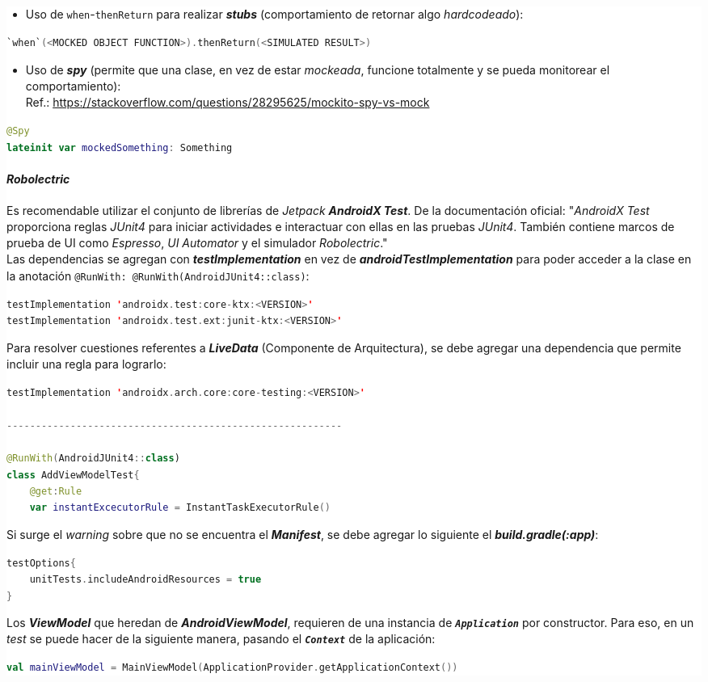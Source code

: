   - Uso de `when`-`thenReturn` para realizar ***stubs*** (comportamiento de retornar algo *hardcodeado*):  

```kotlin
`when`(<MOCKED OBJECT FUNCTION>).thenReturn(<SIMULATED RESULT>)
```

  - Uso de ***spy*** (permite que una clase, en vez de estar *mockeada*, funcione totalmente y se pueda monitorear el comportamiento):  
    Ref.: https://stackoverflow.com/questions/28295625/mockito-spy-vs-mock

```kotlin
@Spy
lateinit var mockedSomething: Something
```

#### *Robolectric*
Es recomendable utilizar el conjunto de librerías de *Jetpack* ***AndroidX Test***. De la documentación oficial: "*AndroidX Test* proporciona reglas *JUnit4* para iniciar actividades e interactuar con ellas en las pruebas *JUnit4*. También contiene marcos de prueba de UI como *Espresso*, *UI Automator* y el simulador *Robolectric*."  
Las dependencias se agregan con ***testImplementation*** en vez de ***androidTestImplementation*** para poder acceder a la clase en la anotación `@RunWith: @RunWith(AndroidJUnit4::class)`:

```kotlin
testImplementation 'androidx.test:core-ktx:<VERSION>'
testImplementation 'androidx.test.ext:junit-ktx:<VERSION>'
```

Para resolver cuestiones referentes a ***LiveData*** (Componente de Arquitectura), se debe agregar una dependencia que permite incluir una regla para lograrlo:  

```kotlin
testImplementation 'androidx.arch.core:core-testing:<VERSION>'
 
----------------------------------------------------------
 
@RunWith(AndroidJUnit4::class)
class AddViewModelTest{
    @get:Rule
    var instantExcecutorRule = InstantTaskExecutorRule()
```

Si surge el *warning* sobre que no se encuentra el ***Manifest***, se debe agregar lo siguiente el ***build.gradle(:app)***:  

```kotlin
testOptions{
    unitTests.includeAndroidResources = true
}
```

Los ***ViewModel*** que heredan de ***AndroidViewModel***, requieren de una instancia de ***`Application`*** por constructor. Para eso, en un *test* se puede hacer de la siguiente manera, pasando el ***`Context`*** de la aplicación:  

```kotlin
val mainViewModel = MainViewModel(ApplicationProvider.getApplicationContext())
```
